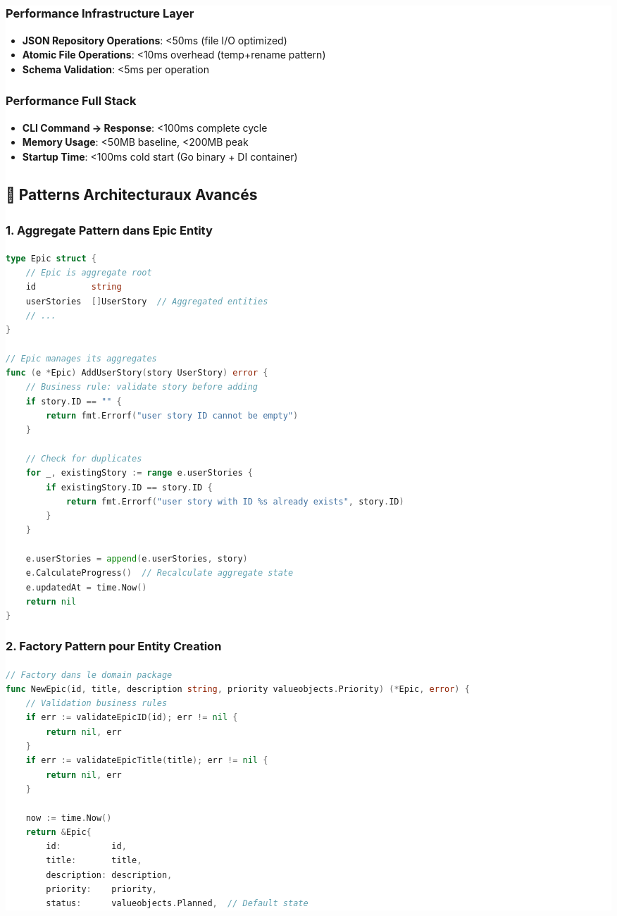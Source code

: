 ### Performance Infrastructure Layer
- **JSON Repository Operations**: <50ms (file I/O optimized)
- **Atomic File Operations**: <10ms overhead (temp+rename pattern)
- **Schema Validation**: <5ms per operation

### Performance Full Stack
- **CLI Command → Response**: <100ms complete cycle
- **Memory Usage**: <50MB baseline, <200MB peak
- **Startup Time**: <100ms cold start (Go binary + DI container)

## 🔧 Patterns Architecturaux Avancés

### 1. **Aggregate Pattern dans Epic Entity**

```go
type Epic struct {
    // Epic is aggregate root
    id           string
    userStories  []UserStory  // Aggregated entities
    // ...
}

// Epic manages its aggregates
func (e *Epic) AddUserStory(story UserStory) error {
    // Business rule: validate story before adding
    if story.ID == "" {
        return fmt.Errorf("user story ID cannot be empty")
    }
    
    // Check for duplicates
    for _, existingStory := range e.userStories {
        if existingStory.ID == story.ID {
            return fmt.Errorf("user story with ID %s already exists", story.ID)
        }
    }
    
    e.userStories = append(e.userStories, story)
    e.CalculateProgress()  // Recalculate aggregate state
    e.updatedAt = time.Now()
    return nil
}
```

### 2. **Factory Pattern pour Entity Creation**

```go
// Factory dans le domain package
func NewEpic(id, title, description string, priority valueobjects.Priority) (*Epic, error) {
    // Validation business rules
    if err := validateEpicID(id); err != nil {
        return nil, err
    }
    if err := validateEpicTitle(title); err != nil {
        return nil, err
    }
    
    now := time.Now()
    return &Epic{
        id:          id,
        title:       title,
        description: description,
        priority:    priority,
        status:      valueobjects.Planned,  // Default state
```